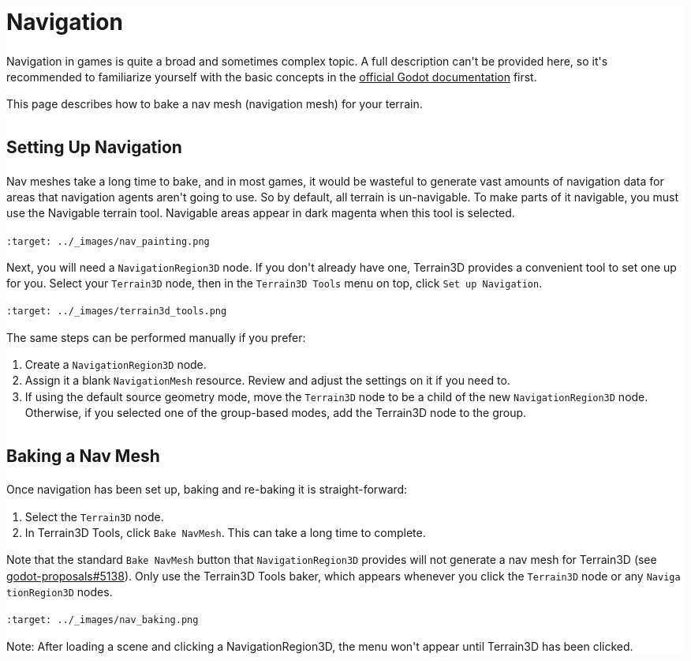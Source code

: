 # Navigation

Navigation in games is quite a broad and sometimes complex topic. A full description can't be provided here, so it's recommended to familiarize yourself with the basic concepts in the [official Godot documentation](https://docs.godotengine.org/en/stable/tutorials/navigation/navigation_introduction_3d.html) first.

This page describes how to bake a nav mesh (navigation mesh) for your terrain.


## Setting Up Navigation

Nav meshes take a long time to bake, and in most games, it would be wasteful to generate vast amounts of navigation data for areas that navigation agents aren't going to use. So by default, all terrain is un-navigable. To make parts of it navigable, you must use the Navigable terrain tool. Navigable areas appear in dark magenta when this tool is selected.

```{image} images/nav_painting.png
:target: ../_images/nav_painting.png
```

Next, you will need a `NavigationRegion3D` node. If you don't already have one, Terrain3D provides a convenient tool to set one up for you. Select your `Terrain3D` node, then in the `Terrain3D Tools` menu on top, click `Set up Navigation`.

```{image} images/terrain3d_tools.png
:target: ../_images/terrain3d_tools.png
```

The same steps can be performed manually if you prefer:

1. Create a `NavigationRegion3D` node.
2. Assign it a blank `NavigationMesh` resource. Review and adjust the settings on it if you need to.
3. If using the default source geometry mode, move the `Terrain3D` node to be a child of the new `NavigationRegion3D` node. Otherwise, if you selected one of the group-based modes, add the Terrain3D node to the group.


## Baking a Nav Mesh

Once navigation has been set up, baking and re-baking it is straight-forward:

1. Select the `Terrain3D` node.
2. In Terrain3D Tools, click `Bake NavMesh`. This can take a long time to complete.

Note that the standard `Bake NavMesh` button that `NavigationRegion3D` provides will not generate a nav mesh for Terrain3D (see [godot-proposals#5138](https://github.com/godotengine/godot-proposals/issues/5138)). Only use the Terrain3D Tools baker, which appears whenever you click the `Terrain3D` node or any `NavigationRegion3D` nodes. 

```{image} images/nav_baking.png
:target: ../_images/nav_baking.png
```

Note: After loading a scene and clicking a NavigationRegion3D, the menu won't appear until Terrain3D has been clicked.
